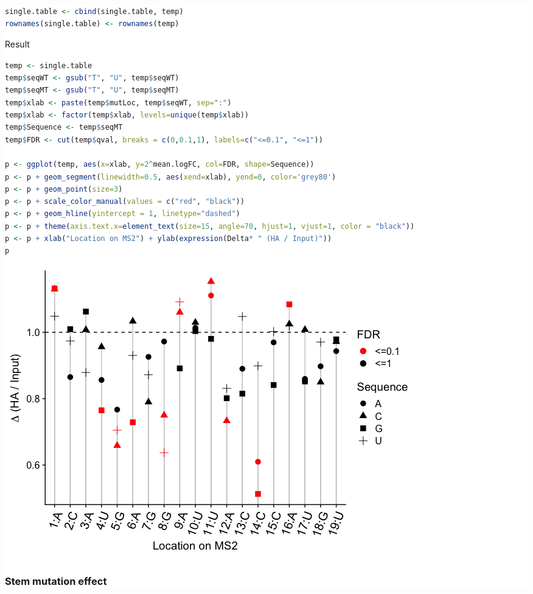 ``` r
single.table <- cbind(single.table, temp)
rownames(single.table) <- rownames(temp)
```

Result

``` r
temp <- single.table
temp$seqWT <- gsub("T", "U", temp$seqWT)
temp$seqMT <- gsub("T", "U", temp$seqMT)
temp$xlab <- paste(temp$mutLoc, temp$seqWT, sep=":")
temp$xlab <- factor(temp$xlab, levels=unique(temp$xlab))
temp$Sequence <- temp$seqMT
temp$FDR <- cut(temp$qval, breaks = c(0,0.1,1), labels=c("<=0.1", "<=1"))

p <- ggplot(temp, aes(x=xlab, y=2^mean.logFC, col=FDR, shape=Sequence))
p <- p + geom_segment(linewidth=0.5, aes(xend=xlab), yend=0, color='grey80')
p <- p + geom_point(size=3)
p <- p + scale_color_manual(values = c("red", "black"))
p <- p + geom_hline(yintercept = 1, linetype="dashed")
p <- p + theme(axis.text.x=element_text(size=15, angle=70, hjust=1, vjust=1, color = "black"))
p <- p + xlab("Location on MS2") + ylab(expression(Delta* " (HA / Input)"))
p
```

![](nar_manuscript_files/figure-gfm/unnamed-chunk-18-1.png)

### Stem mutation effect
